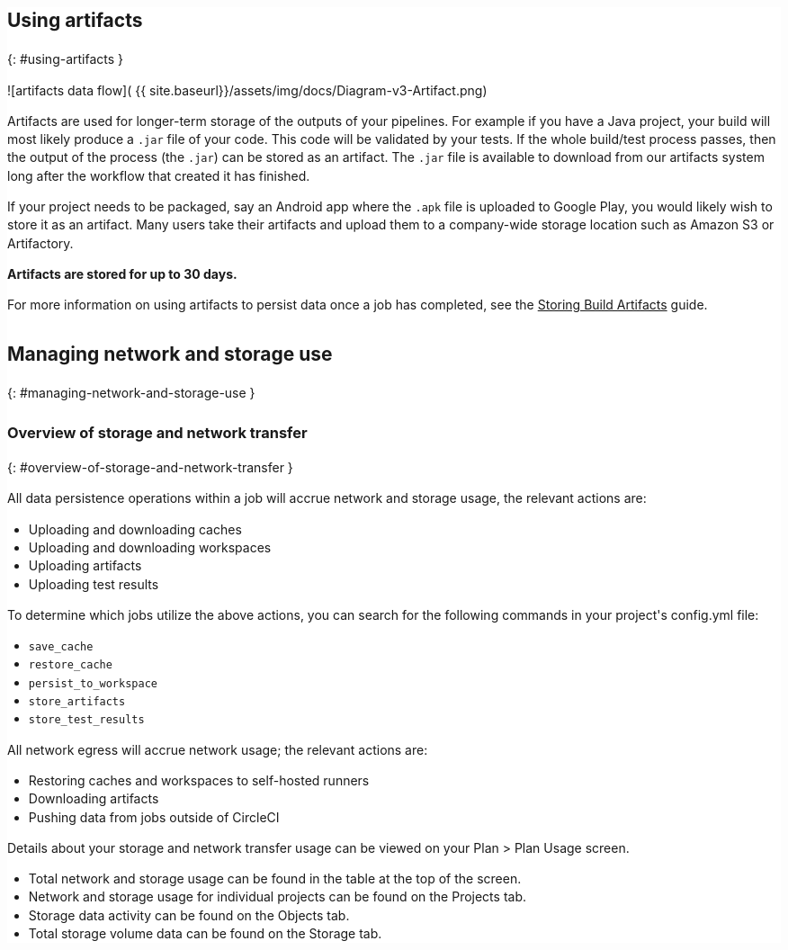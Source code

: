 ## Using artifacts
{: #using-artifacts }

![artifacts data flow]( {{ site.baseurl}}/assets/img/docs/Diagram-v3-Artifact.png)

Artifacts are used for longer-term storage of the outputs of your pipelines. For example if you have a Java project, your build will most likely produce a `.jar` file of your code. This code will be validated by your tests. If the whole build/test process passes, then the output of the process (the `.jar`) can be stored as an artifact. The `.jar` file is available to download from our artifacts system long after the workflow that created it has finished.

If your project needs to be packaged, say an Android app where the `.apk` file is uploaded to Google Play, you would likely wish to store it as an artifact. Many users take their artifacts and upload them to a company-wide storage location such as Amazon S3 or Artifactory.

**Artifacts are stored for up to 30 days.**

For more information on using artifacts to persist data once a job has completed, see the [Storing Build Artifacts]({{site.baseurl}}/2.0/artifacts/)
guide.

## Managing network and storage use
{: #managing-network-and-storage-use }

### Overview of storage and network transfer
{: #overview-of-storage-and-network-transfer }

All data persistence operations within a job will accrue network and storage usage, the relevant actions are:

* Uploading and downloading caches
* Uploading and downloading workspaces
* Uploading artifacts
* Uploading test results

To determine which jobs utilize the above actions, you can search for the following commands in your project's config.yml file:

* `save_cache`
* `restore_cache`
* `persist_to_workspace`
* `store_artifacts`
* `store_test_results`

All network egress will accrue network usage; the relevant actions are:

* Restoring caches and workspaces to self-hosted runners
* Downloading artifacts
* Pushing data from jobs outside of CircleCI

Details about your storage and network transfer usage can be viewed on your Plan > Plan Usage screen.

* Total network and storage usage can be found in the table at the top of the screen.
* Network and storage usage for individual projects can be found on the Projects tab.
* Storage data activity can be found on the Objects tab.
* Total storage volume data can be found on the Storage tab.
